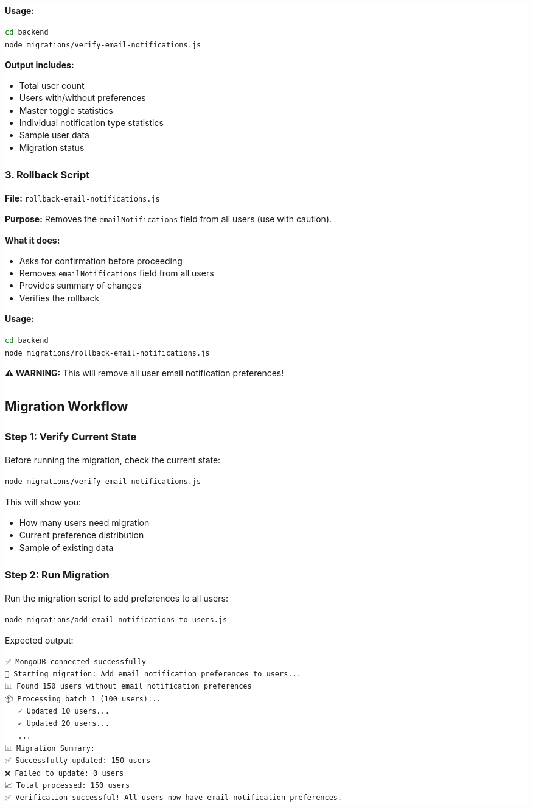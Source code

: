 **Usage:**
```bash
cd backend
node migrations/verify-email-notifications.js
```

**Output includes:**
- Total user count
- Users with/without preferences
- Master toggle statistics
- Individual notification type statistics
- Sample user data
- Migration status

### 3. Rollback Script
**File:** `rollback-email-notifications.js`

**Purpose:** Removes the `emailNotifications` field from all users (use with caution).

**What it does:**
- Asks for confirmation before proceeding
- Removes `emailNotifications` field from all users
- Provides summary of changes
- Verifies the rollback

**Usage:**
```bash
cd backend
node migrations/rollback-email-notifications.js
```

**⚠️ WARNING:** This will remove all user email notification preferences!

## Migration Workflow

### Step 1: Verify Current State
Before running the migration, check the current state:

```bash
node migrations/verify-email-notifications.js
```

This will show you:
- How many users need migration
- Current preference distribution
- Sample of existing data

### Step 2: Run Migration
Run the migration script to add preferences to all users:

```bash
node migrations/add-email-notifications-to-users.js
```

Expected output:
```
✅ MongoDB connected successfully
🔄 Starting migration: Add email notification preferences to users...
📊 Found 150 users without email notification preferences
📦 Processing batch 1 (100 users)...
   ✓ Updated 10 users...
   ✓ Updated 20 users...
   ...
📊 Migration Summary:
✅ Successfully updated: 150 users
❌ Failed to update: 0 users
📈 Total processed: 150 users
✅ Verification successful! All users now have email notification preferences.
```